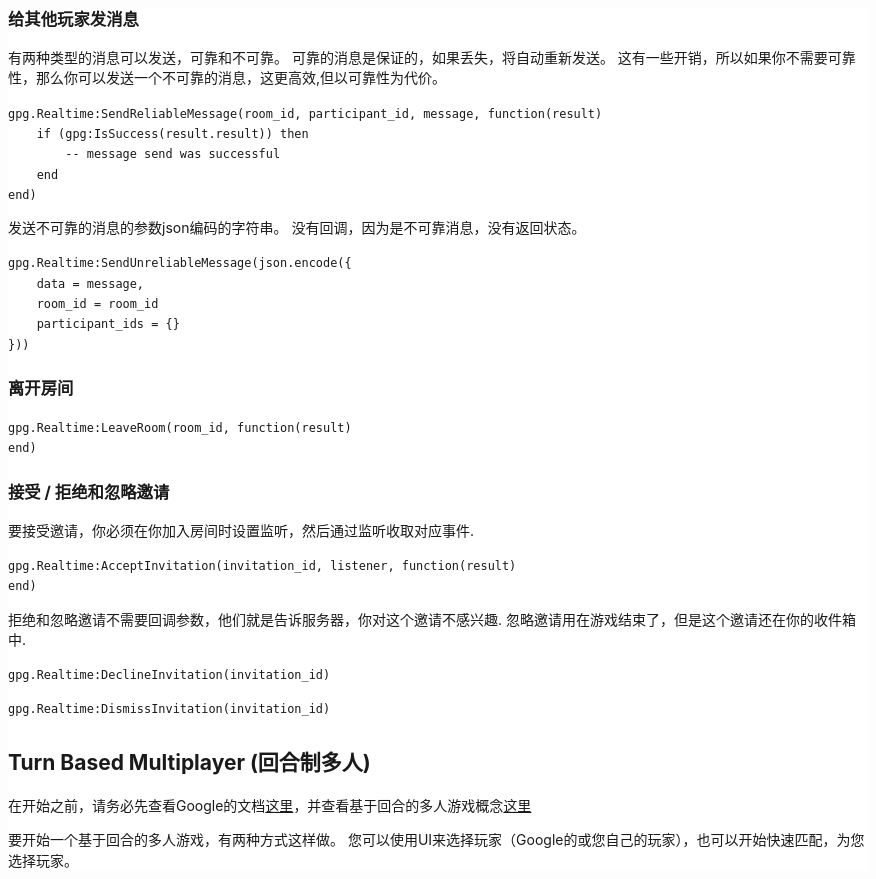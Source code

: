 ### 给其他玩家发消息

有两种类型的消息可以发送，可靠和不可靠。
可靠的消息是保证的，如果丢失，将自动重新发送。
这有一些开销，所以如果你不需要可靠性，那么你可以发送一个不可靠的消息，这更高效,但以可靠性为代价。

```
gpg.Realtime:SendReliableMessage(room_id, participant_id, message, function(result)
    if (gpg:IsSuccess(result.result)) then
        -- message send was successful
    end
end)
```

发送不可靠的消息的参数json编码的字符串。
没有回调，因为是不可靠消息，没有返回状态。

```
gpg.Realtime:SendUnreliableMessage(json.encode({
    data = message,
    room_id = room_id
    participant_ids = {}
}))
```

### 离开房间

```
gpg.Realtime:LeaveRoom(room_id, function(result)
end)
```

### 接受 / 拒绝和忽略邀请

要接受邀请，你必须在你加入房间时设置监听，然后通过监听收取对应事件.

```
gpg.Realtime:AcceptInvitation(invitation_id, listener, function(result)
end)
```

拒绝和忽略邀请不需要回调参数，他们就是告诉服务器，你对这个邀请不感兴趣.
忽略邀请用在游戏结束了，但是这个邀请还在你的收件箱中.
```
gpg.Realtime:DeclineInvitation(invitation_id)
```

```
gpg.Realtime:DismissInvitation(invitation_id)
```

## Turn Based Multiplayer (回合制多人)

在开始之前，请务必先查看Google的文档[这里](https://developers.google.com/games/services/cpp/turnbasedMultiplayer)，并查看基于回合的多人游戏概念[这里](https://developers.google.com/games/services/common/concepts/turnbasedMultiplayer)

要开始一个基于回合的多人游戏，有两种方式这样做。 您可以使用UI来选择玩家（Google的或您自己的玩家），也可以开始快速匹配，为您选择玩家。
